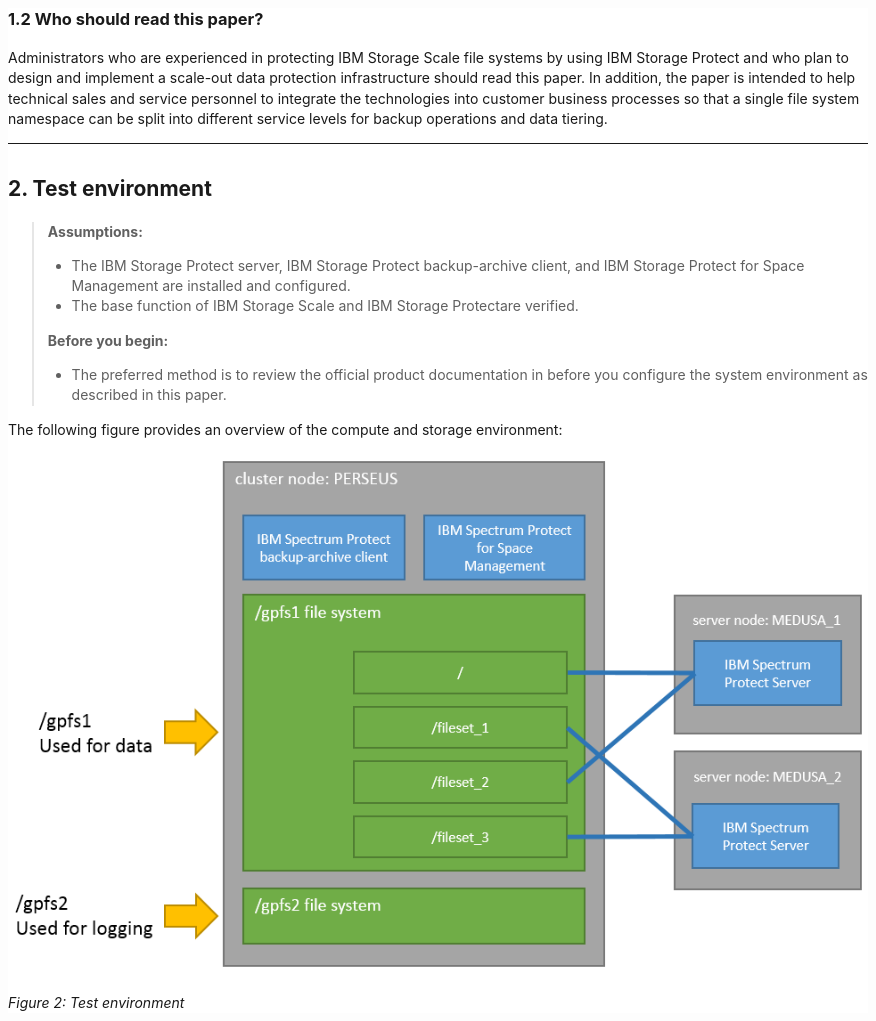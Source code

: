### 1.2 Who should read this paper?

Administrators who are experienced in protecting IBM Storage Scale file systems by using IBM Storage Protect and who plan to design and implement a scale-out data protection infrastructure should read this paper. In addition, the paper is intended to help technical sales and service personnel to integrate the technologies into customer business processes so that a single file system namespace can be split into different service levels for backup operations and data tiering.

---
## 2. Test environment

> **Assumptions:**
> - The IBM Storage Protect server, IBM Storage Protect backup-archive client, and IBM Storage Protect for Space Management are installed and configured. 
> - The base function of IBM Storage Scale and IBM Storage Protectare verified.
>
> **Before you begin:** 
> - The preferred method is to review the official product documentation in before you configure the system environment as described in this paper.


The following figure provides an overview of the compute and storage environment:

![Figure 2: Test environment](./diagrams/test-environment.png)

*Figure 2: Test environment*
